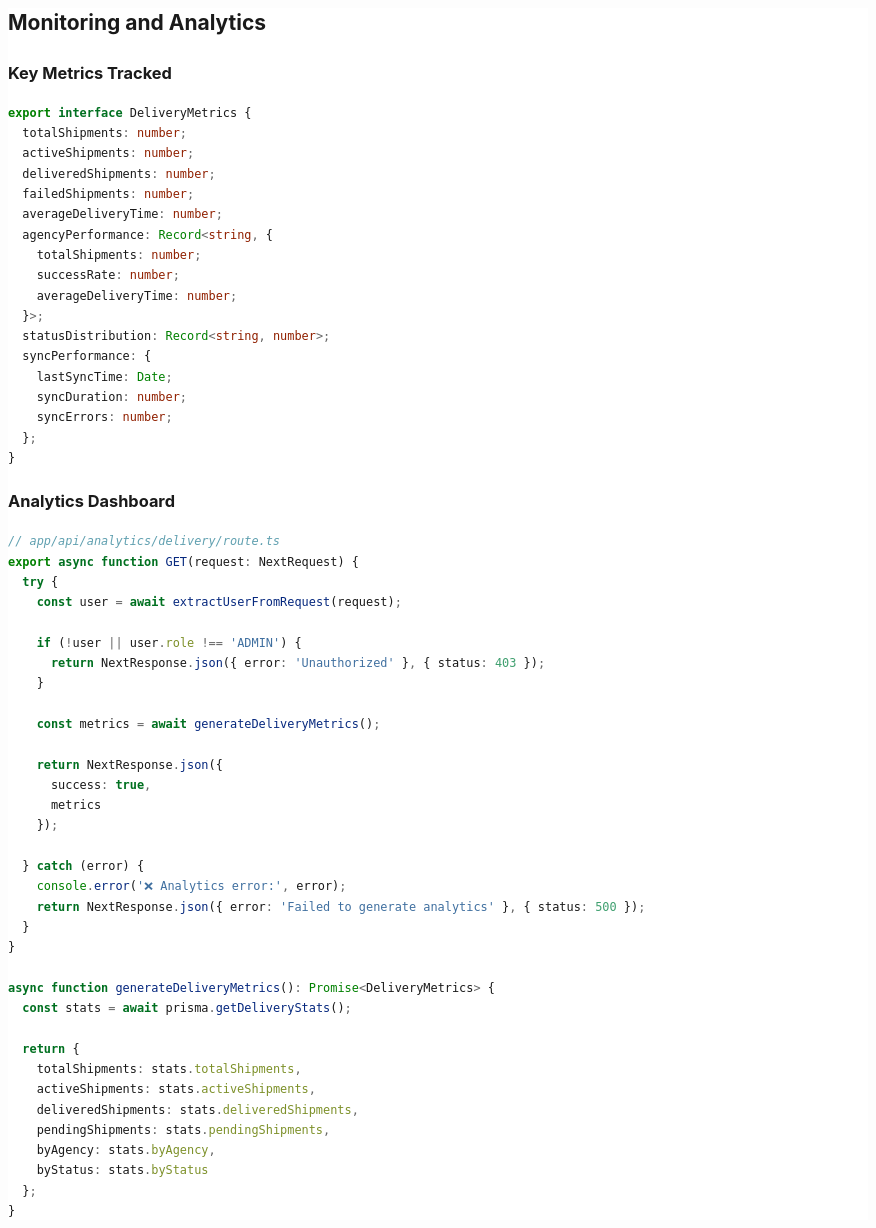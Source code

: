 ## Monitoring and Analytics

### Key Metrics Tracked

```typescript
export interface DeliveryMetrics {
  totalShipments: number;
  activeShipments: number;
  deliveredShipments: number;
  failedShipments: number;
  averageDeliveryTime: number;
  agencyPerformance: Record<string, {
    totalShipments: number;
    successRate: number;
    averageDeliveryTime: number;
  }>;
  statusDistribution: Record<string, number>;
  syncPerformance: {
    lastSyncTime: Date;
    syncDuration: number;
    syncErrors: number;
  };
}
```

### Analytics Dashboard

```typescript
// app/api/analytics/delivery/route.ts
export async function GET(request: NextRequest) {
  try {
    const user = await extractUserFromRequest(request);
    
    if (!user || user.role !== 'ADMIN') {
      return NextResponse.json({ error: 'Unauthorized' }, { status: 403 });
    }
    
    const metrics = await generateDeliveryMetrics();
    
    return NextResponse.json({
      success: true,
      metrics
    });
    
  } catch (error) {
    console.error('❌ Analytics error:', error);
    return NextResponse.json({ error: 'Failed to generate analytics' }, { status: 500 });
  }
}

async function generateDeliveryMetrics(): Promise<DeliveryMetrics> {
  const stats = await prisma.getDeliveryStats();
  
  return {
    totalShipments: stats.totalShipments,
    activeShipments: stats.activeShipments,
    deliveredShipments: stats.deliveredShipments,
    pendingShipments: stats.pendingShipments,
    byAgency: stats.byAgency,
    byStatus: stats.byStatus
  };
}
```
